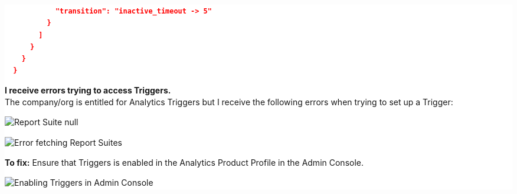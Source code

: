 ```json
            "transition": "inactive_timeout -> 5"
          }
        ]
      }
    }
  }
  ```
**I receive errors trying to access Triggers.**  
The company/org is entitled for Analytics Triggers but I receive the following errors when trying to set up a Trigger:

![Report Suite null](../../img/events_FAQ_01.png "Report Suite null")

![Error fetching Report Suites](../../img/events_FAQ_02.png "Error fetching Report Suites")

**To fix:**  Ensure that Triggers is enabled in the Analytics Product Profile in the Admin Console. 

![Enabling Triggers in Admin Console](../../img/events_FAQ_03.png "Enabling Triggers in Admin Console")
